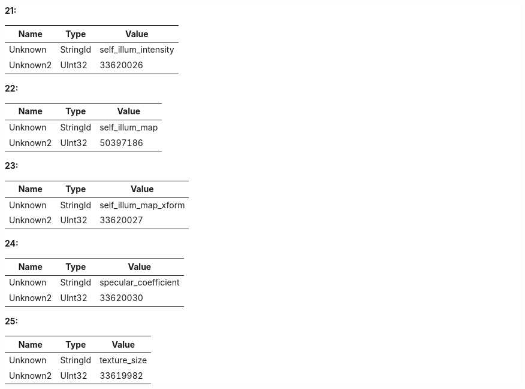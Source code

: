 
**21:**

Name	| Type	| Value
---	|---	|---	|
Unknown	|StringId	|self_illum_intensity
Unknown2	|UInt32	|33620026


**22:**

Name	| Type	| Value
---	|---	|---	|
Unknown	|StringId	|self_illum_map
Unknown2	|UInt32	|50397186


**23:**

Name	| Type	| Value
---	|---	|---	|
Unknown	|StringId	|self_illum_map_xform
Unknown2	|UInt32	|33620027


**24:**

Name	| Type	| Value
---	|---	|---	|
Unknown	|StringId	|specular_coefficient
Unknown2	|UInt32	|33620030


**25:**

Name	| Type	| Value
---	|---	|---	|
Unknown	|StringId	|texture_size
Unknown2	|UInt32	|33619982


